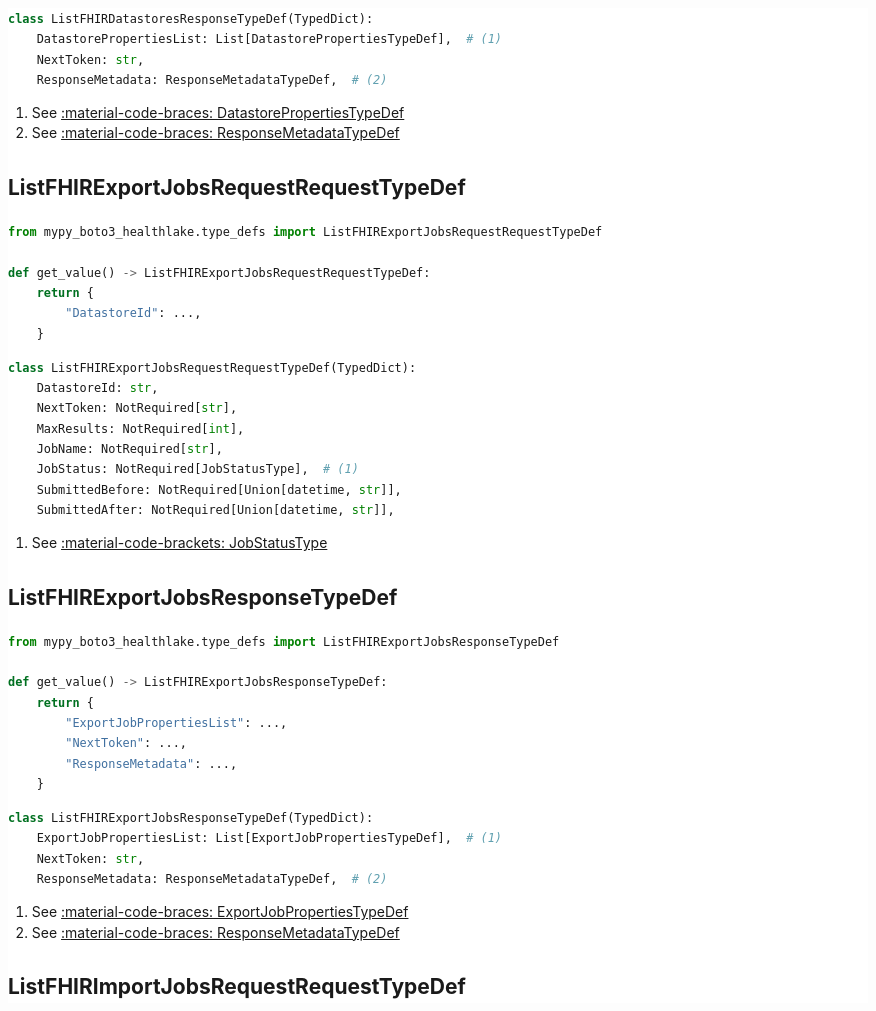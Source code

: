 ```python title="Definition"
class ListFHIRDatastoresResponseTypeDef(TypedDict):
    DatastorePropertiesList: List[DatastorePropertiesTypeDef],  # (1)
    NextToken: str,
    ResponseMetadata: ResponseMetadataTypeDef,  # (2)
```

1. See [:material-code-braces: DatastorePropertiesTypeDef](./type_defs.md#datastorepropertiestypedef) 
2. See [:material-code-braces: ResponseMetadataTypeDef](./type_defs.md#responsemetadatatypedef) 
## ListFHIRExportJobsRequestRequestTypeDef

```python title="Usage Example"
from mypy_boto3_healthlake.type_defs import ListFHIRExportJobsRequestRequestTypeDef

def get_value() -> ListFHIRExportJobsRequestRequestTypeDef:
    return {
        "DatastoreId": ...,
    }
```

```python title="Definition"
class ListFHIRExportJobsRequestRequestTypeDef(TypedDict):
    DatastoreId: str,
    NextToken: NotRequired[str],
    MaxResults: NotRequired[int],
    JobName: NotRequired[str],
    JobStatus: NotRequired[JobStatusType],  # (1)
    SubmittedBefore: NotRequired[Union[datetime, str]],
    SubmittedAfter: NotRequired[Union[datetime, str]],
```

1. See [:material-code-brackets: JobStatusType](./literals.md#jobstatustype) 
## ListFHIRExportJobsResponseTypeDef

```python title="Usage Example"
from mypy_boto3_healthlake.type_defs import ListFHIRExportJobsResponseTypeDef

def get_value() -> ListFHIRExportJobsResponseTypeDef:
    return {
        "ExportJobPropertiesList": ...,
        "NextToken": ...,
        "ResponseMetadata": ...,
    }
```

```python title="Definition"
class ListFHIRExportJobsResponseTypeDef(TypedDict):
    ExportJobPropertiesList: List[ExportJobPropertiesTypeDef],  # (1)
    NextToken: str,
    ResponseMetadata: ResponseMetadataTypeDef,  # (2)
```

1. See [:material-code-braces: ExportJobPropertiesTypeDef](./type_defs.md#exportjobpropertiestypedef) 
2. See [:material-code-braces: ResponseMetadataTypeDef](./type_defs.md#responsemetadatatypedef) 
## ListFHIRImportJobsRequestRequestTypeDef
